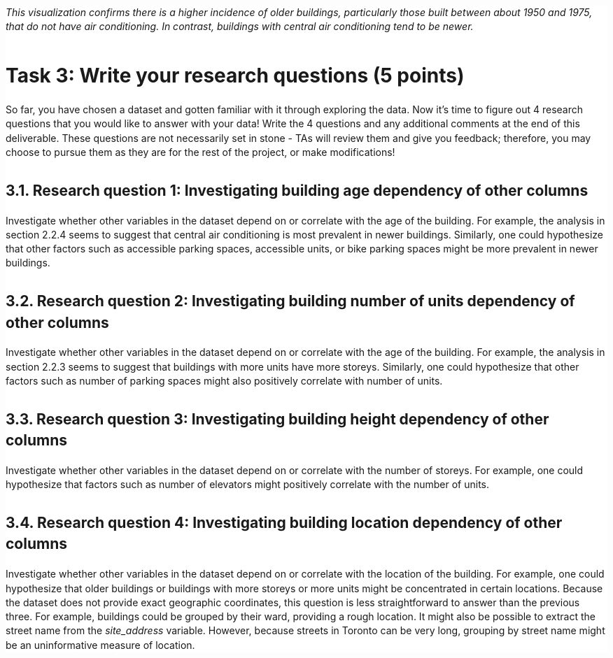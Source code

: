 *This visualization confirms there is a higher incidence of older
buildings, particularly those built between about 1950 and 1975, that do
not have air conditioning. In contrast, buildings with central air
conditioning tend to be newer.*

# Task 3: Write your research questions (5 points)

So far, you have chosen a dataset and gotten familiar with it through
exploring the data. Now it’s time to figure out 4 research questions
that you would like to answer with your data! Write the 4 questions and
any additional comments at the end of this deliverable. These questions
are not necessarily set in stone - TAs will review them and give you
feedback; therefore, you may choose to pursue them as they are for the
rest of the project, or make modifications!

## 3.1. Research question 1: Investigating building age dependency of other columns

Investigate whether other variables in the dataset depend on or
correlate with the age of the building. For example, the analysis in
section 2.2.4 seems to suggest that central air conditioning is most
prevalent in newer buildings. Similarly, one could hypothesize that
other factors such as accessible parking spaces, accessible units, or
bike parking spaces might be more prevalent in newer buildings.

## 3.2. Research question 2: Investigating building number of units dependency of other columns

Investigate whether other variables in the dataset depend on or
correlate with the age of the building. For example, the analysis in
section 2.2.3 seems to suggest that buildings with more units have more
storeys. Similarly, one could hypothesize that other factors such as
number of parking spaces might also positively correlate with number of
units.

## 3.3. Research question 3: Investigating building height dependency of other columns

Investigate whether other variables in the dataset depend on or
correlate with the number of storeys. For example, one could hypothesize
that factors such as number of elevators might positively correlate with
the number of units.

## 3.4. Research question 4: Investigating building location dependency of other columns

Investigate whether other variables in the dataset depend on or
correlate with the location of the building. For example, one could
hypothesize that older buildings or buildings with more storeys or more
units might be concentrated in certain locations. Because the dataset
does not provide exact geographic coordinates, this question is less
straightforward to answer than the previous three. For example,
buildings could be grouped by their ward, providing a rough location. It
might also be possible to extract the street name from the
*site\_address* variable. However, because streets in Toronto can be
very long, grouping by street name might be an uninformative measure of
location.
